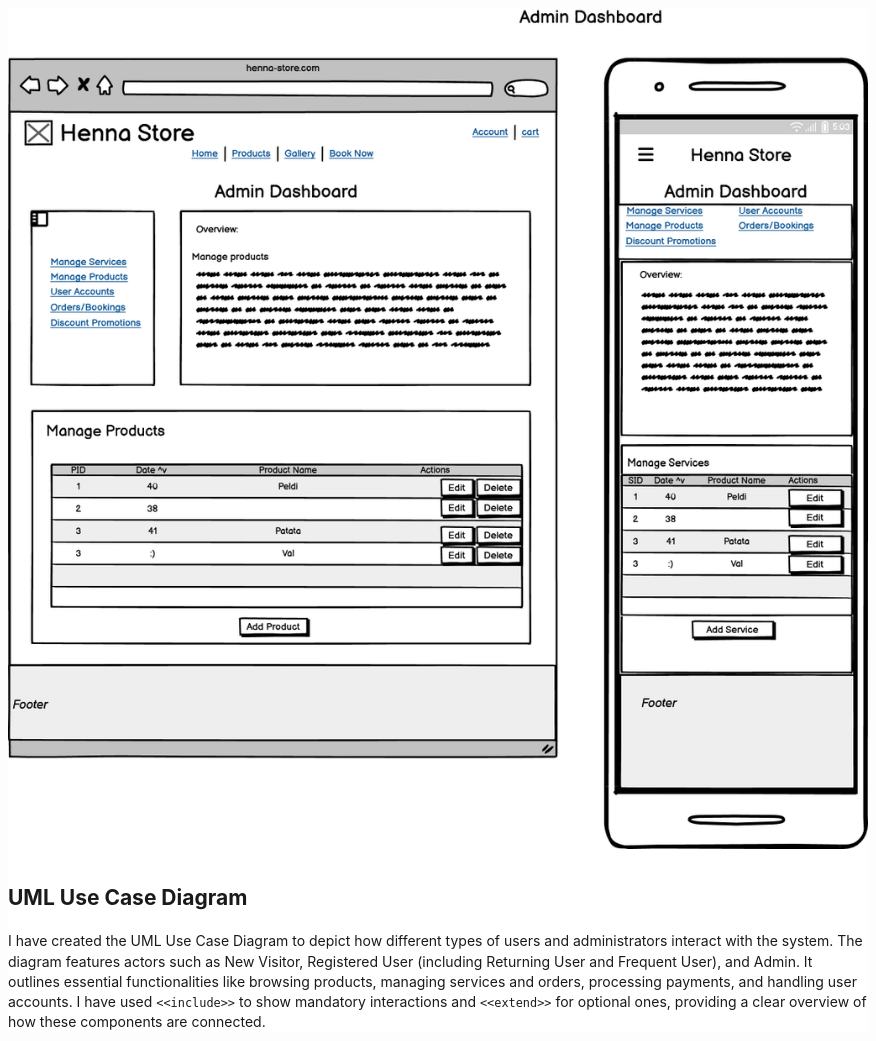 ![admin-dashboard-page-wireframe](documentation/images/wireframe/admin-dash-wf.png)


## UML Use Case Diagram

I have created the UML Use Case Diagram to depict how different types of users and administrators interact with the system. The diagram features actors such as New Visitor, Registered User (including Returning User and Frequent User), and Admin. It outlines essential functionalities like browsing products, managing services and orders, processing payments, and handling user accounts. I have used `<<include>>` to show mandatory interactions and `<<extend>>` for optional ones, providing a clear overview of how these components are connected.
